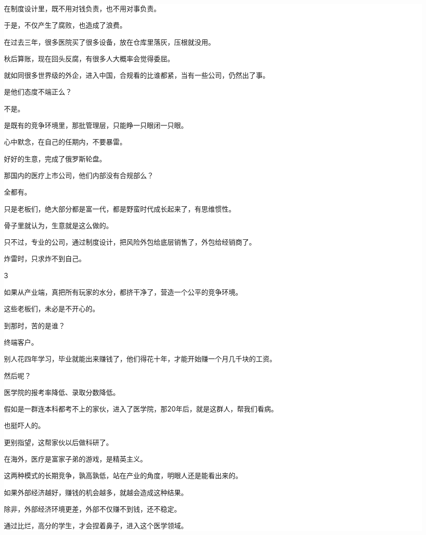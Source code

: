 在制度设计里，既不用对钱负责，也不用对事负责。

于是，不仅产生了腐败，也造成了浪费。

在过去三年，很多医院买了很多设备，放在仓库里落灰，压根就没用。

秋后算账，现在回头反腐，有很多人大概率会觉得委屈。

就如同很多世界级的外企，进入中国，合规看的比谁都紧，当有一些公司，仍然出了事。  

是他们态度不端正么？  

不是。  

是既有的竞争环境里，那批管理层，只能睁一只眼闭一只眼。

心中默念，在自己的任期内，不要暴雷。

好好的生意，完成了俄罗斯轮盘。  

那国内的医疗上市公司，他们内部没有合规部么？  

全都有。

只是老板们，绝大部分都是富一代，都是野蛮时代成长起来了，有思维惯性。  

骨子里就认为，生意就是这么做的。  

只不过，专业的公司，通过制度设计，把风险外包给底层销售了，外包给经销商了。

炸雷时，只求炸不到自己。

  

3

  

如果从产业端，真把所有玩家的水分，都挤干净了，营造一个公平的竞争环境。  

这些老板们，未必是不开心的。  

到那时，苦的是谁？  

终端客户。  

别人花四年学习，毕业就能出来赚钱了，他们得花十年，才能开始赚一个月几千块的工资。  

然后呢？  

医学院的报考率降低、录取分数降低。  

假如是一群连本科都考不上的家伙，进入了医学院，那20年后，就是这群人，帮我们看病。

也挺吓人的。

更别指望，这帮家伙以后做科研了。

在海外，医疗是富家子弟的游戏，是精英主义。

这两种模式的长期竞争，孰高孰低，站在产业的角度，明眼人还是能看出来的。  

如果外部经济越好，赚钱的机会越多，就越会造成这种结果。  

除非，外部经济环境更差，外部不仅赚不到钱，还不稳定。

通过比烂，高分的学生，才会捏着鼻子，进入这个医学领域。
